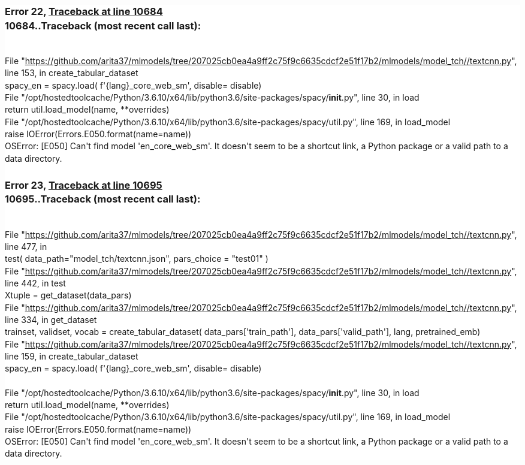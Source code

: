 

### Error 22, [Traceback at line 10684](https://github.com/arita37/mlmodels_store/blob/master/log_testall/log_testall_2020-05-14-00-15_207025cb0ea4a9ff2c75f9c6635cdcf2e51f17b2.py#L10684)<br />10684..Traceback (most recent call last):
<br />  File "https://github.com/arita37/mlmodels/tree/207025cb0ea4a9ff2c75f9c6635cdcf2e51f17b2/mlmodels/model_tch//textcnn.py", line 153, in create_tabular_dataset
<br />    spacy_en = spacy.load( f'{lang}_core_web_sm', disable= disable)
<br />  File "/opt/hostedtoolcache/Python/3.6.10/x64/lib/python3.6/site-packages/spacy/__init__.py", line 30, in load
<br />    return util.load_model(name, **overrides)
<br />  File "/opt/hostedtoolcache/Python/3.6.10/x64/lib/python3.6/site-packages/spacy/util.py", line 169, in load_model
<br />    raise IOError(Errors.E050.format(name=name))
<br />OSError: [E050] Can't find model 'en_core_web_sm'. It doesn't seem to be a shortcut link, a Python package or a valid path to a data directory.



### Error 23, [Traceback at line 10695](https://github.com/arita37/mlmodels_store/blob/master/log_testall/log_testall_2020-05-14-00-15_207025cb0ea4a9ff2c75f9c6635cdcf2e51f17b2.py#L10695)<br />10695..Traceback (most recent call last):
<br />  File "https://github.com/arita37/mlmodels/tree/207025cb0ea4a9ff2c75f9c6635cdcf2e51f17b2/mlmodels/model_tch//textcnn.py", line 477, in <module>
<br />    test( data_path="model_tch/textcnn.json", pars_choice = "test01" )
<br />  File "https://github.com/arita37/mlmodels/tree/207025cb0ea4a9ff2c75f9c6635cdcf2e51f17b2/mlmodels/model_tch//textcnn.py", line 442, in test
<br />    Xtuple = get_dataset(data_pars)
<br />  File "https://github.com/arita37/mlmodels/tree/207025cb0ea4a9ff2c75f9c6635cdcf2e51f17b2/mlmodels/model_tch//textcnn.py", line 334, in get_dataset
<br />    trainset, validset, vocab = create_tabular_dataset( data_pars['train_path'], data_pars['valid_path'], lang, pretrained_emb)
<br />  File "https://github.com/arita37/mlmodels/tree/207025cb0ea4a9ff2c75f9c6635cdcf2e51f17b2/mlmodels/model_tch//textcnn.py", line 159, in create_tabular_dataset
<br />    spacy_en = spacy.load( f'{lang}_core_web_sm', disable= disable)  
<br />  File "/opt/hostedtoolcache/Python/3.6.10/x64/lib/python3.6/site-packages/spacy/__init__.py", line 30, in load
<br />    return util.load_model(name, **overrides)
<br />  File "/opt/hostedtoolcache/Python/3.6.10/x64/lib/python3.6/site-packages/spacy/util.py", line 169, in load_model
<br />    raise IOError(Errors.E050.format(name=name))
<br />OSError: [E050] Can't find model 'en_core_web_sm'. It doesn't seem to be a shortcut link, a Python package or a valid path to a data directory.
